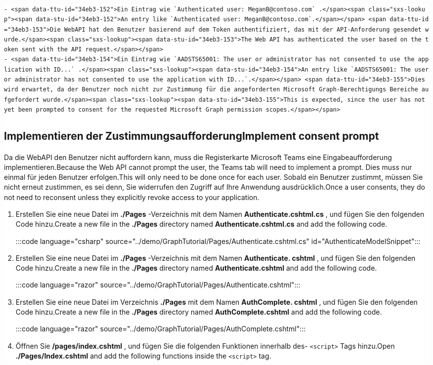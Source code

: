     - <span data-ttu-id="34eb3-152">Ein Eintrag wie `Authenticated user: MeganB@contoso.com` .</span><span class="sxs-lookup"><span data-stu-id="34eb3-152">An entry like `Authenticated user: MeganB@contoso.com`.</span></span> <span data-ttu-id="34eb3-153">Die WebAPI hat den Benutzer basierend auf dem Token authentifiziert, das mit der API-Anforderung gesendet wurde.</span><span class="sxs-lookup"><span data-stu-id="34eb3-153">The Web API has authenticated the user based on the token sent with the API request.</span></span>
    - <span data-ttu-id="34eb3-154">Ein Eintrag wie `AADSTS65001: The user or administrator has not consented to use the application with ID...` .</span><span class="sxs-lookup"><span data-stu-id="34eb3-154">An entry like `AADSTS65001: The user or administrator has not consented to use the application with ID...`.</span></span> <span data-ttu-id="34eb3-155">Dies wird erwartet, da der Benutzer noch nicht zur Zustimmung für die angeforderten Microsoft Graph-Berechtigungs Bereiche aufgefordert wurde.</span><span class="sxs-lookup"><span data-stu-id="34eb3-155">This is expected, since the user has not yet been prompted to consent for the requested Microsoft Graph permission scopes.</span></span>

## <a name="implement-consent-prompt"></a><span data-ttu-id="34eb3-156">Implementieren der Zustimmungsaufforderung</span><span class="sxs-lookup"><span data-stu-id="34eb3-156">Implement consent prompt</span></span>

<span data-ttu-id="34eb3-157">Da die WebAPI den Benutzer nicht auffordern kann, muss die Registerkarte Microsoft Teams eine Eingabeaufforderung implementieren.</span><span class="sxs-lookup"><span data-stu-id="34eb3-157">Because the Web API cannot prompt the user, the Teams tab will need to implement a prompt.</span></span> <span data-ttu-id="34eb3-158">Dies muss nur einmal für jeden Benutzer erfolgen.</span><span class="sxs-lookup"><span data-stu-id="34eb3-158">This will only need to be done once for each user.</span></span> <span data-ttu-id="34eb3-159">Sobald ein Benutzer zustimmt, müssen Sie nicht erneut zustimmen, es sei denn, Sie widerrufen den Zugriff auf Ihre Anwendung ausdrücklich.</span><span class="sxs-lookup"><span data-stu-id="34eb3-159">Once a user consents, they do not need to reconsent unless they explicitly revoke access to your application.</span></span>

1. <span data-ttu-id="34eb3-160">Erstellen Sie eine neue Datei im **./Pages** -Verzeichnis mit dem Namen **Authenticate.cshtml.cs** , und fügen Sie den folgenden Code hinzu.</span><span class="sxs-lookup"><span data-stu-id="34eb3-160">Create a new file in the **./Pages** directory named **Authenticate.cshtml.cs** and add the following code.</span></span>

    :::code language="csharp" source="../demo/GraphTutorial/Pages/Authenticate.cshtml.cs" id="AuthenticateModelSnippet":::

1. <span data-ttu-id="34eb3-161">Erstellen Sie eine neue Datei im **./Pages** -Verzeichnis mit dem Namen **Authenticate. cshtml** , und fügen Sie den folgenden Code hinzu.</span><span class="sxs-lookup"><span data-stu-id="34eb3-161">Create a new file in the **./Pages** directory named **Authenticate.cshtml** and add the following code.</span></span>

    :::code language="razor" source="../demo/GraphTutorial/Pages/Authenticate.cshtml":::

1. <span data-ttu-id="34eb3-162">Erstellen Sie eine neue Datei im Verzeichnis **./Pages** mit dem Namen **AuthComplete. cshtml** , und fügen Sie den folgenden Code hinzu.</span><span class="sxs-lookup"><span data-stu-id="34eb3-162">Create a new file in the **./Pages** directory named **AuthComplete.cshtml** and add the following code.</span></span>

    :::code language="razor" source="../demo/GraphTutorial/Pages/AuthComplete.cshtml":::

1. <span data-ttu-id="34eb3-163">Öffnen Sie **/pages/index.cshtml** , und fügen Sie die folgenden Funktionen innerhalb des- `<script>` Tags hinzu.</span><span class="sxs-lookup"><span data-stu-id="34eb3-163">Open **./Pages/Index.cshtml** and add the following functions inside the `<script>` tag.</span></span>
